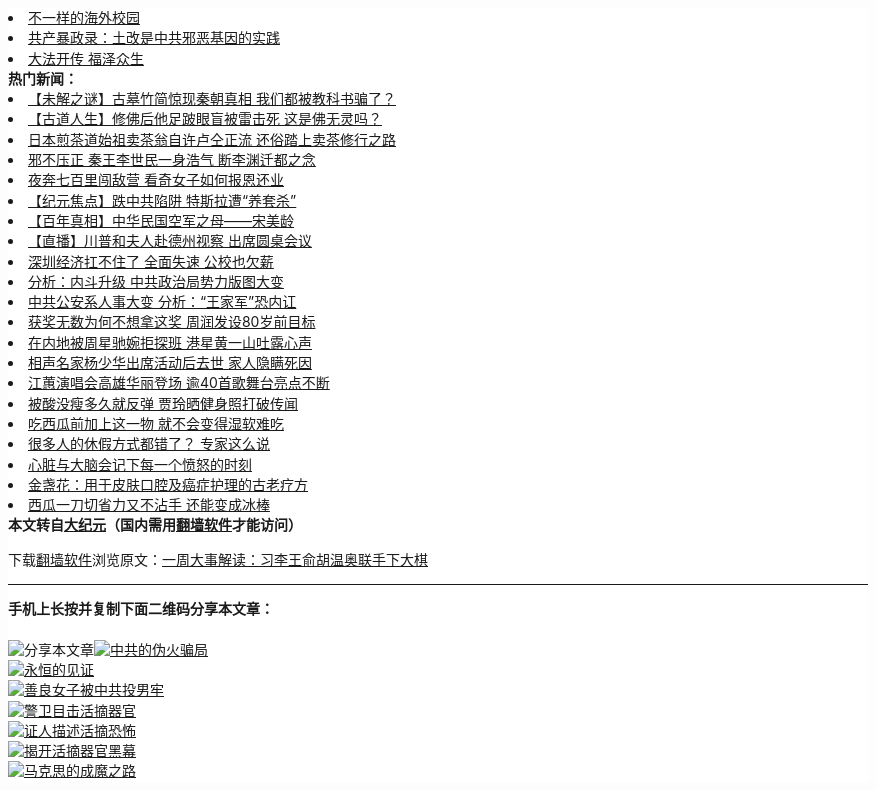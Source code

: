 <li><a href="https://github.com/1992513/djy/blob/master/gb/18/6/9/n10469652.md?dfh#1" target="_blank">不一样的海外校园</a></li><li><a href="https://github.com/1992513/djy/blob/master/gb/18/5/3/n10358233.md#1" target="_blank">共产暴政录：土改是中共邪恶基因的实践</a></li><li><a href="https://github.com/upjkzu3674/djy/blob/master/gb/16/5/10/n7881771.md#1" target="_blank">大法开传 福泽众生</a></li>
<strong>热门新闻：</strong>
<li><a href="https://github.com/1992513/djy/blob/master/gb/25/7/5/n14545644.md#1">【未解之谜】古墓竹简惊现秦朝真相 我们都被教科书骗了？</a></li>
<li><a href="https://github.com/1992513/djy/blob/master/gb/24/8/1/n14302523.md#1">【古道人生】修佛后他足跛眼盲被雷击死 这是佛无灵吗？</a></li>
<li><a href="https://github.com/1992513/djy/blob/master/gb/16/1/2/n4608491.md#1">日本煎茶道始祖卖茶翁自许卢仝正流  还俗踏上卖茶修行之路</a></li>
<li><a href="https://github.com/1992513/djy/blob/master/gb/25/7/7/n14546330.md#1">邪不压正 秦王李世民一身浩气 断李渊迁都之念</a></li>
<li><a href="https://github.com/1992513/djy/blob/master/gb/25/6/23/n14536779.md#1">夜奔七百里闯敌营 看奇女子如何报恩还业</a></li>
<li><a href="https://github.com/1992513/djy/blob/master/gb/25/7/11/n14549689.md#1">【纪元焦点】跌中共陷阱 特斯拉遭“养套杀”</a></li>
<li><a href="https://github.com/1992513/djy/blob/master/gb/25/7/9/n14548195.md#1">【百年真相】中华民国空军之母——宋美龄</a></li>
<li><a href="https://github.com/1992513/djy/blob/master/gb/25/7/11/n14549735.md#1">【直播】川普和夫人赴德州视察 出席圆桌会议</a></li>
<li><a href="https://github.com/1992513/djy/blob/master/gb/25/7/9/n14548123.md#1">深圳经济扛不住了 全面失速 公校也欠薪</a></li>
<li><a href="https://github.com/1992513/djy/blob/master/gb/25/7/10/n14548386.md#1">分析：内斗升级 中共政治局势力版图大变</a></li>
<li><a href="https://github.com/1992513/djy/blob/master/gb/25/7/10/n14548315.md#1">中共公安系人事大变 分析：“王家军”恐内讧</a></li>
<li><a href="https://github.com/1992513/djy/blob/master/gb/25/7/9/n14548151.md#1">获奖无数为何不想拿这奖 周润发设80岁前目标</a></li>
<li><a href="https://github.com/1992513/djy/blob/master/gb/25/7/11/n14549752.md#1">在内地被周星驰婉拒探班 港星黄一山吐露心声</a></li>
<li><a href="https://github.com/1992513/djy/blob/master/gb/25/7/9/n14548202.md#1">相声名家杨少华出席活动后去世 家人隐瞒死因</a></li>
<li><a href="https://github.com/1992513/djy/blob/master/gb/25/7/11/n14549674.md#1">江蕙演唱会高雄华丽登场 逾40首歌舞台亮点不断</a></li>
<li><a href="https://github.com/1992513/djy/blob/master/gb/25/7/11/n14549794.md#1">被酸没瘦多久就反弹 贾玲晒健身照打破传闻</a></li>
<li><a href="https://github.com/1992513/djy/blob/master/gb/25/7/9/n14547823.md#1">吃西瓜前加上这一物 就不会变得湿软难吃</a></li>
<li><a href="https://github.com/1992513/djy/blob/master/gb/25/7/10/n14548571.md#1">很多人的休假方式都错了？ 专家这么说</a></li>
<li><a href="https://github.com/1992513/djy/blob/master/gb/25/7/1/n14542664.md#1">心脏与大脑会记下每一个愤怒的时刻</a></li>
<li><a href="https://github.com/1992513/djy/blob/master/gb/25/7/4/n14544777.md#1">金盏花：用于皮肤口腔及癌症护理的古老疗方</a></li>
<li><a href="https://github.com/1992513/djy/blob/master/gb/25/7/8/n14547084.md#1">西瓜一刀切省力又不沾手 还能变成冰棒</a></li>
<strong>本文转自<a href="https://www.epochtimes.com">大纪元</a>（国内需用<a href="https://github.com/1992513/www/blob/master/README.md#8">翻墙软件</a>才能访问）</strong><p>下载<a href="https://github.com/1992513/www/blob/master/README.md#8">翻墙软件</a>浏览原文：<a href="https://www.epochtimes.com/gb/16/9/25/n8336016.htm">一周大事解读：习李王俞胡温奥联手下大棋</a></p><hr>
<strong>手机上长按并复制下面二维码分享本文章：</strong><br><br><img src="https://quickchart.io/qr?size=256&text=https://github.com/1992513/djy/blob/master/gb/16/9/25/n8336016.md%231" title="分享本文章"></td><td VALIGN=TOP><a href="https://github.com/1992513/djy/blob/master/gb/16/1/21/n4622075.md?dfh#1" target="_blank"><img src="https://raw.githubusercontent.com/1992513/djy/master/gb/300/wei-f1.jpg" title="中共的伪火骗局"  alt="中共的伪火骗局"></a><br><a href="https://github.com/1992513/www/blob/master/README.md?dfh#9" target="_blank"><img src="https://raw.githubusercontent.com/1992513/djy/master/gb/300/yong-h.jpg" title="永恒的见证"  alt="永恒的见证"></a><br><a href="https://github.com/1992513/djy/blob/master/gb/13/9/29/n3974789.md?dfh#1" target="_blank"><img src="https://raw.githubusercontent.com/1992513/djy/master/gb/300/shang-lnz.jpg" title="善良女子被中共投男牢"  alt="善良女子被中共投男牢"></a><br><a href="https://github.com/1992513/djy/blob/master/gb/16/3/16/n4663449.md?dfh#1" target="_blank"><img src="https://raw.githubusercontent.com/1992513/djy/master/gb/300/huo-z3.jpg" title="警卫目击活摘器官"  alt="警卫目击活摘器官"></a><br><a href="https://github.com/1992513/djy/blob/master/gb/16/8/7/n8177641.md?dfh#1" target="_blank"><img src="https://raw.githubusercontent.com/1992513/djy/master/gb/300/huo-z4.jpg" title="证人描述活摘恐怖"  alt="证人描述活摘恐怖"></a><br><a href="https://github.com/1992513/djy/blob/master/gb/10/4/19/n2881569.md?dfh#1" target="_blank"><img src="https://raw.githubusercontent.com/1992513/djy/master/gb/300/huo-z1.jpg" title="揭开活摘器官黑幕"  alt="揭开活摘器官黑幕"></a><br><a href="https://github.com/1992513/djy/blob/master/gb/10/11/7/n3077476.md?dfh#1" target="_blank"><img src="https://raw.githubusercontent.com/1992513/djy/master/gb/300/ma-ks.jpg" title="马克思的成魔之路"  alt="马克思的成魔之路"></a><br><a href="https://github.com/1992513/djy/blob/master/gb/14/6/9/n4173977.md?dfh#1" target="_blank"><img src="https://raw.githubusercontent.com/1992513/djy/mas